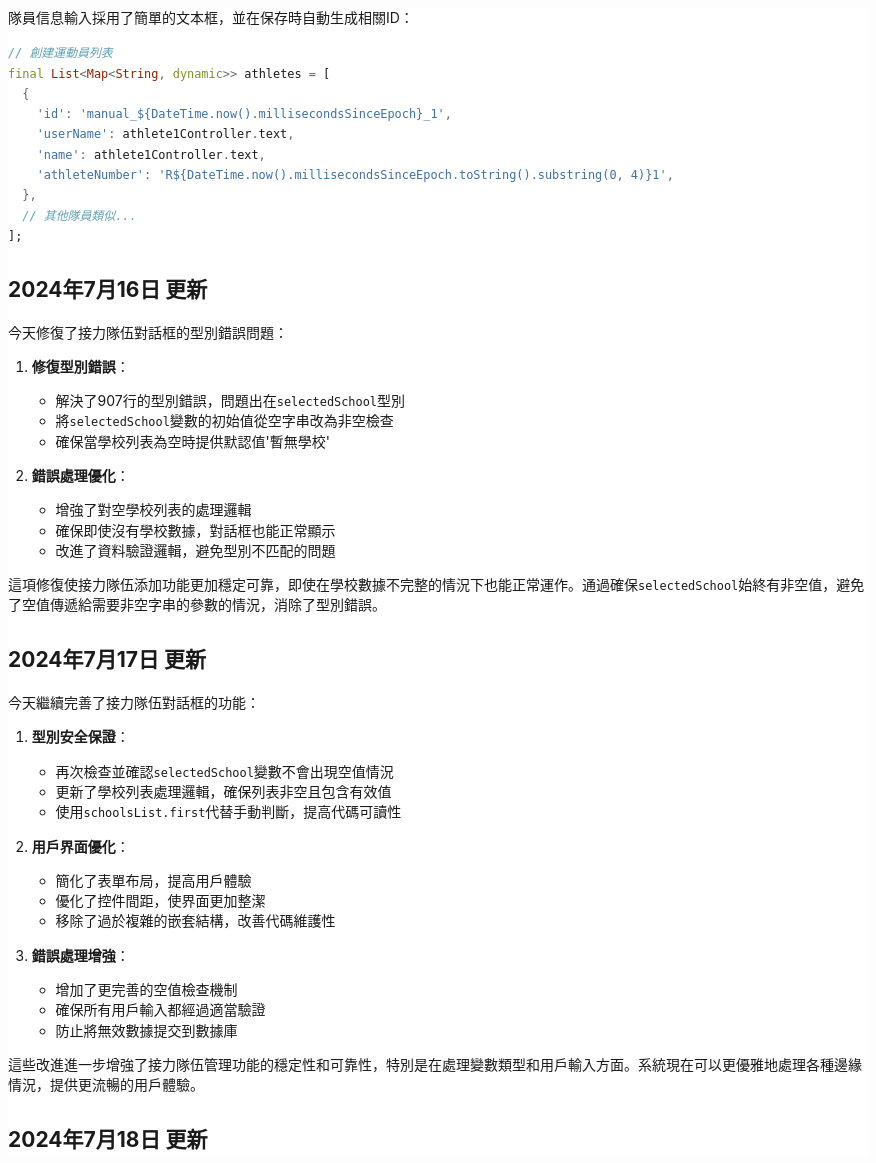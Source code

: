 ```dart
```

隊員信息輸入採用了簡單的文本框，並在保存時自動生成相關ID：

```dart
// 創建運動員列表
final List<Map<String, dynamic>> athletes = [
  {
    'id': 'manual_${DateTime.now().millisecondsSinceEpoch}_1',
    'userName': athlete1Controller.text,
    'name': athlete1Controller.text,
    'athleteNumber': 'R${DateTime.now().millisecondsSinceEpoch.toString().substring(0, 4)}1',
  },
  // 其他隊員類似...
];
``` 

## 2024年7月16日 更新

今天修復了接力隊伍對話框的型別錯誤問題：

1. **修復型別錯誤**：
   - 解決了907行的型別錯誤，問題出在`selectedSchool`型別
   - 將`selectedSchool`變數的初始值從空字串改為非空檢查
   - 確保當學校列表為空時提供默認值'暫無學校'

2. **錯誤處理優化**：
   - 增強了對空學校列表的處理邏輯
   - 確保即使沒有學校數據，對話框也能正常顯示
   - 改進了資料驗證邏輯，避免型別不匹配的問題

這項修復使接力隊伍添加功能更加穩定可靠，即使在學校數據不完整的情況下也能正常運作。通過確保`selectedSchool`始終有非空值，避免了空值傳遞給需要非空字串的參數的情況，消除了型別錯誤。 

## 2024年7月17日 更新

今天繼續完善了接力隊伍對話框的功能：

1. **型別安全保證**：
   - 再次檢查並確認`selectedSchool`變數不會出現空值情況
   - 更新了學校列表處理邏輯，確保列表非空且包含有效值
   - 使用`schoolsList.first`代替手動判斷，提高代碼可讀性

2. **用戶界面優化**：
   - 簡化了表單布局，提高用戶體驗
   - 優化了控件間距，使界面更加整潔
   - 移除了過於複雜的嵌套結構，改善代碼維護性

3. **錯誤處理增強**：
   - 增加了更完善的空值檢查機制
   - 確保所有用戶輸入都經過適當驗證
   - 防止將無效數據提交到數據庫

這些改進進一步增強了接力隊伍管理功能的穩定性和可靠性，特別是在處理變數類型和用戶輸入方面。系統現在可以更優雅地處理各種邊緣情況，提供更流暢的用戶體驗。 

## 2024年7月18日 更新
